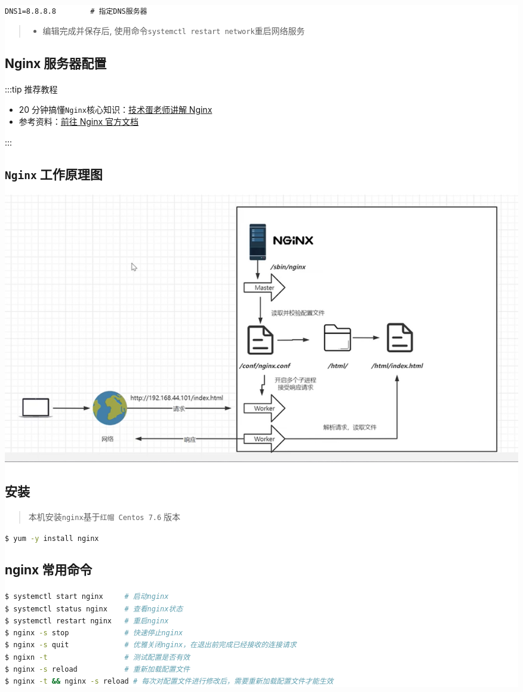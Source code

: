 ```txt
DNS1=8.8.8.8        # 指定DNS服务器
```

> -   编辑完成并保存后, 使用命令`systemctl restart network`重启网络服务

## Nginx 服务器配置

:::tip 推荐教程

-   20 分钟搞懂`Nginx`核心知识：[技术蛋老师讲解 Nginx](https://www.bilibili.com/video/BV1TZ421b7SD/)
-   参考资料：[前往 Nginx 官方文档](https://docs.nginx.com/nginx/admin-guide/web-server/)

:::

## `Nginx` 工作原理图

![工作原理图](/screenshots/服务器/nginx服务工作原理.png)

## 安装

> 本机安装`nginx`基于`红帽 Centos 7.6` 版本

```bash
$ yum -y install nginx
```

## nginx 常用命令

```bash
$ systemctl start nginx     # 启动nginx
$ systemctl status nginx    # 查看nginx状态
$ systemctl restart nginx   # 重启nginx
$ nginx -s stop             # 快速停止nginx
$ nginx -s quit             # 优雅关闭nginx，在退出前完成已经接收的连接请求
$ ngixn -t                  # 测试配置是否有效
$ nginx -s reload           # 重新加载配置文件
$ nginx -t && nginx -s reload # 每次对配置文件进行修改后，需要重新加载配置文件才能生效
```
